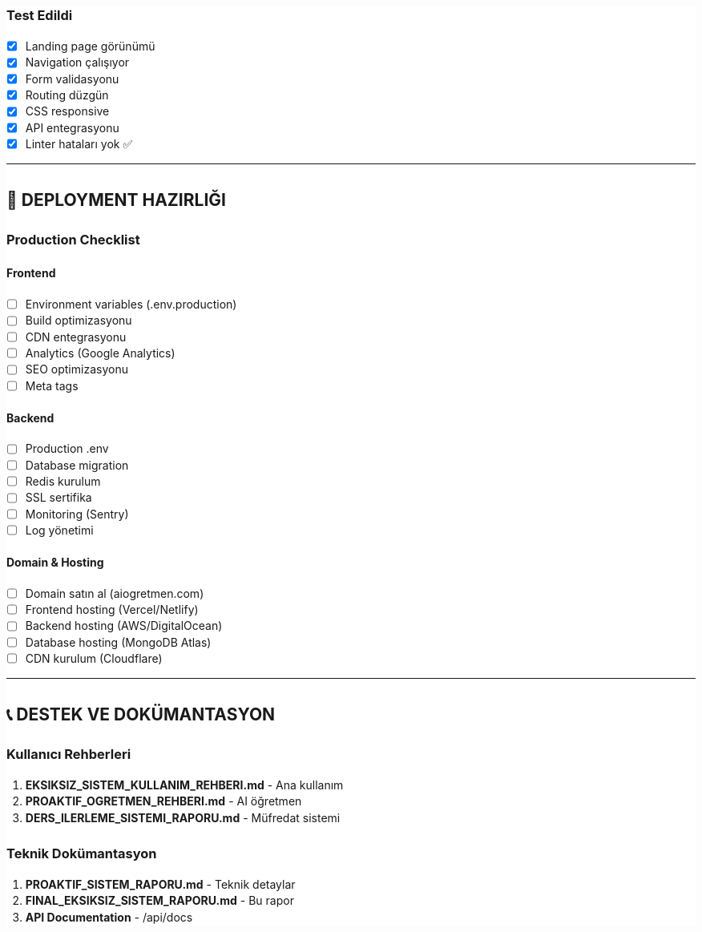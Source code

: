 ### Test Edildi
- [x] Landing page görünümü
- [x] Navigation çalışıyor
- [x] Form validasyonu
- [x] Routing düzgün
- [x] CSS responsive
- [x] API entegrasyonu
- [x] Linter hataları yok ✅

---

## 🚀 DEPLOYMENT HAZIRLIĞI

### Production Checklist

#### Frontend
- [ ] Environment variables (.env.production)
- [ ] Build optimizasyonu
- [ ] CDN entegrasyonu
- [ ] Analytics (Google Analytics)
- [ ] SEO optimizasyonu
- [ ] Meta tags

#### Backend
- [ ] Production .env
- [ ] Database migration
- [ ] Redis kurulum
- [ ] SSL sertifika
- [ ] Monitoring (Sentry)
- [ ] Log yönetimi

#### Domain & Hosting
- [ ] Domain satın al (aiogretmen.com)
- [ ] Frontend hosting (Vercel/Netlify)
- [ ] Backend hosting (AWS/DigitalOcean)
- [ ] Database hosting (MongoDB Atlas)
- [ ] CDN kurulum (Cloudflare)

---

## 📞 DESTEK VE DOKÜMANTASYON

### Kullanıcı Rehberleri
1. **EKSIKSIZ_SISTEM_KULLANIM_REHBERI.md** - Ana kullanım
2. **PROAKTIF_OGRETMEN_REHBERI.md** - AI öğretmen
3. **DERS_ILERLEME_SISTEMI_RAPORU.md** - Müfredat sistemi

### Teknik Dokümantasyon
1. **PROAKTIF_SISTEM_RAPORU.md** - Teknik detaylar
2. **FINAL_EKSIKSIZ_SISTEM_RAPORU.md** - Bu rapor
3. **API Documentation** - /api/docs
